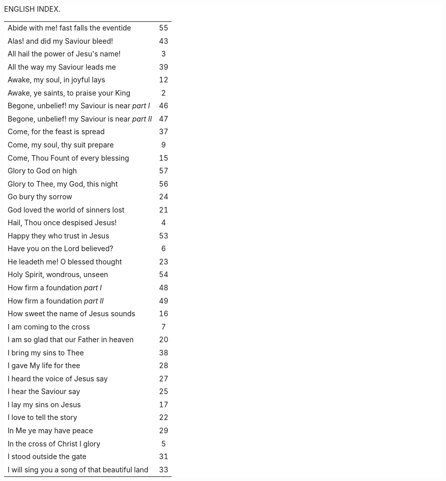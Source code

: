 ENGLISH INDEX.

|                                                  |     |
| ------------------------------------------------ |:---:|
| Abide with me! fast falls the eventide           | 55  |
| Alas! and did my Saviour bleed!                  | 43  |
| All hail the power of Jesu's name!               |  3  |
| All the way my Saviour leads me                  | 39  |
| Awake, my soul, in joyful lays                   | 12  |
| Awake, ye saints, to praise your King            |  2  |
| Begone, unbelief! my Saviour is near _part Ⅰ_    | 46  |
| Begone, unbelief! my Saviour is near _part Ⅱ_    | 47  |
| Come, for the feast is spread                    | 37  |
| Come, my soul, thy suit prepare                  |  9  |
| Come, Thou Fount of every blessing               | 15  |
| Glory to God on high                             | 57  |
| Glory to Thee, my God, this night                | 56  |
| Go bury thy sorrow                               | 24  |
| God loved the world of sinners lost              | 21  |
| Hail, Thou once despised Jesus!                  |  4  |
| Happy they who trust in Jesus                    | 53  |
| Have you on the Lord believed?                   |  6  |
| He leadeth me! O blessed thought                 | 23  |
| Holy Spirit, wondrous, unseen                    | 54  |
| How firm a foundation _part Ⅰ_                   | 48  |
| How firm a foundation _part Ⅱ_                   | 49  |
| How sweet the name of Jesus sounds               | 16  |
| I am coming to the cross                         |  7  |
| I am so glad that our Father in heaven           | 20  |
| I bring my sins to Thee                          | 38  |
| I gave My life for thee                          | 28  |
| I heard the voice of Jesus say                   | 27  |
| I hear the Saviour say                           | 25  |
| I lay my sins on Jesus                           | 17  |
| I love to tell the story                         | 22  |
| In Me ye may have peace                          | 29  |
| In the cross of Christ I glory                   |  5  |
| I stood outside the gate                         | 31  |
| I will sing you a song of that beautiful land    | 33  |